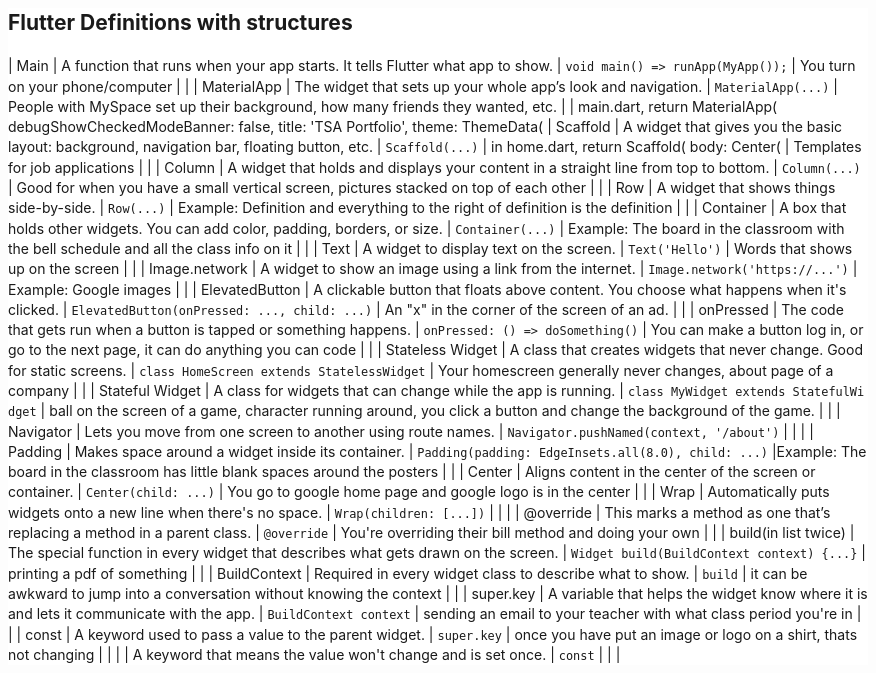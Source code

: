 ## Flutter Definitions with structures

|  Main    | A function that runs when your app starts. It tells Flutter what app to show. | `void main() => runApp(MyApp());` | You turn on your phone/computer |  |
|   MaterialApp   | The widget that sets up your whole app’s look and navigation. | `MaterialApp(...)` | People with MySpace set up their background, how many friends they wanted, etc. |  |
main.dart, return MaterialApp(
    debugShowCheckedModeBanner: false,
      title: 'TSA Portfolio',
      theme: ThemeData(
|   Scaffold   | A widget that gives you the basic layout: background, navigation bar, floating button, etc. | `Scaffold(...)` | in home.dart, return Scaffold(  body: Center( | Templates for job applications  |  |
|   Column   | A widget that holds and displays your content in a straight line from top to bottom. | `Column(...)` | Good for when you have a small vertical screen, pictures stacked on top of each other |  |
|   Row   | A widget that shows things side-by-side. | `Row(...)` | Example: Definition and everything to the right of definition is the definition |  |
|   Container   | A box that holds other widgets. You can add color, padding, borders, or size. | `Container(...)` | Example: The board in the classroom with the bell schedule and all the class info on it |  |
|   Text   | A widget to display text on the screen. | `Text('Hello')` | Words that shows up on the screen |  |
|   Image.network   | A widget to show an image using a link from the internet. | `Image.network('https://...')` | Example: Google images |  |
|   ElevatedButton   | A clickable button that floats above content. You choose what happens when it's clicked. | `ElevatedButton(onPressed: ..., child: ...)` | An "x" in the corner of the screen of an ad. |  |
|    onPressed    | The code that gets run when a button is tapped or something happens. | `onPressed: () => doSomething()` | You can make a button log in, or go to the next page, it can do anything you can code |  |
|   Stateless Widget   | A class that creates widgets that never change. Good for static screens. | `class HomeScreen extends StatelessWidget` | Your homescreen generally never changes, about page of a company |  |
|   Stateful Widget   | A class for widgets that can change while the app is running. | `class MyWidget extends StatefulWidget` | ball on the screen of a game, character running around, you click a button and change the background of the game.  |  |
|   Navigator   | Lets you move from one screen to another using route names. | `Navigator.pushNamed(context, '/about')` |  |  |
|   Padding   | Makes space around a widget inside its container. | `Padding(padding: EdgeInsets.all(8.0), child: ...)` |Example: The board in the classroom has little blank spaces around the posters  |  |
|   Center   | Aligns content in the center of the screen or container. | `Center(child: ...)` | You go to google home page and google logo is in the center |  |
|   Wrap   | Automatically puts widgets onto a new line when there's no space. | `Wrap(children: [...])` |  |  |
|   @override   | This marks a method as one that’s replacing a method in a parent class. | `@override` | You're overriding their bill method and doing your own |  |
|   build(in list twice)   | The special function in every widget that describes what gets drawn on the screen. | `Widget build(BuildContext context) {...}` | printing a pdf of something |  |
|   BuildContext   | Required in every widget class to describe what to show. | `build` | it can be awkward to jump into a conversation without knowing the context |  |
|   super.key   | A variable that helps the widget know where it is and lets it communicate with the app. | `BuildContext context` | sending an email to your teacher with what class period you're in |  |
|   const   | A keyword used to pass a value to the parent widget. | `super.key` | once you have put an image or logo on a shirt, thats not changing |  |
|      | A keyword that means the value won't change and is set once. | `const` |  |  |













[^1]: See "Objects and Classes" in your textbook.